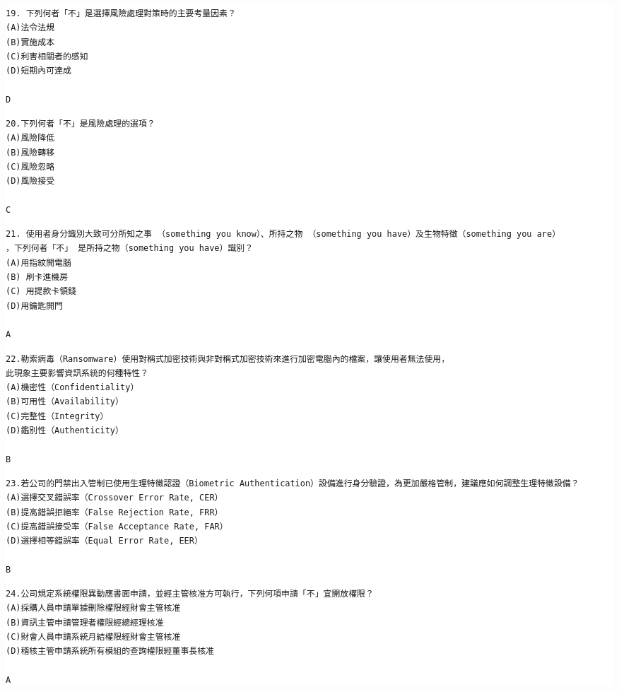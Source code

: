 ```
19. 下列何者「不」是選擇風險處理對策時的主要考量因素？
(A)法令法規
(B)實施成本
(C)利害相關者的感知
(D)短期內可達成

D  
```

```
20.下列何者「不」是風險處理的選項？
(A)風險降低
(B)風險轉移
(C)風險忽略
(D)風險接受

C  
```
```
21. 使用者身分識別大致可分所知之事 （something you know）、所持之物 （something you have）及生物特徵（something you are）
，下列何者「不」 是所持之物（something you have）識別？  
(A)用指紋開電腦
(B) 刷卡進機房
(C) 用提款卡領錢
(D)用鑰匙開門

A  
```

```
22.勒索病毒（Ransomware）使用對稱式加密技術與非對稱式加密技術來進行加密電腦內的檔案，讓使用者無法使用，
此現象主要影響資訊系統的何種特性？
(A)機密性（Confidentiality）
(B)可用性（Availability）
(C)完整性（Integrity）
(D)鑑別性（Authenticity）

B  
```

```
23.若公司的門禁出入管制已使用生理特徵認證（Biometric Authentication）設備進行身分驗證，為更加嚴格管制，建議應如何調整生理特徵設備？
(A)選擇交叉錯誤率（Crossover Error Rate, CER）
(B)提高錯誤拒絕率（False Rejection Rate, FRR）
(C)提高錯誤接受率（False Acceptance Rate, FAR）
(D)選擇相等錯誤率（Equal Error Rate, EER）

B
```

```
24.公司規定系統權限異動應書面申請，並經主管核准方可執行，下列何項申請「不」宜開放權限？
(A)採購人員申請單據刪除權限經財會主管核准
(B)資訊主管申請管理者權限經總經理核准
(C)財會人員申請系統月結權限經財會主管核准
(D)稽核主管申請系統所有模組的查詢權限經董事長核准

A  
```

